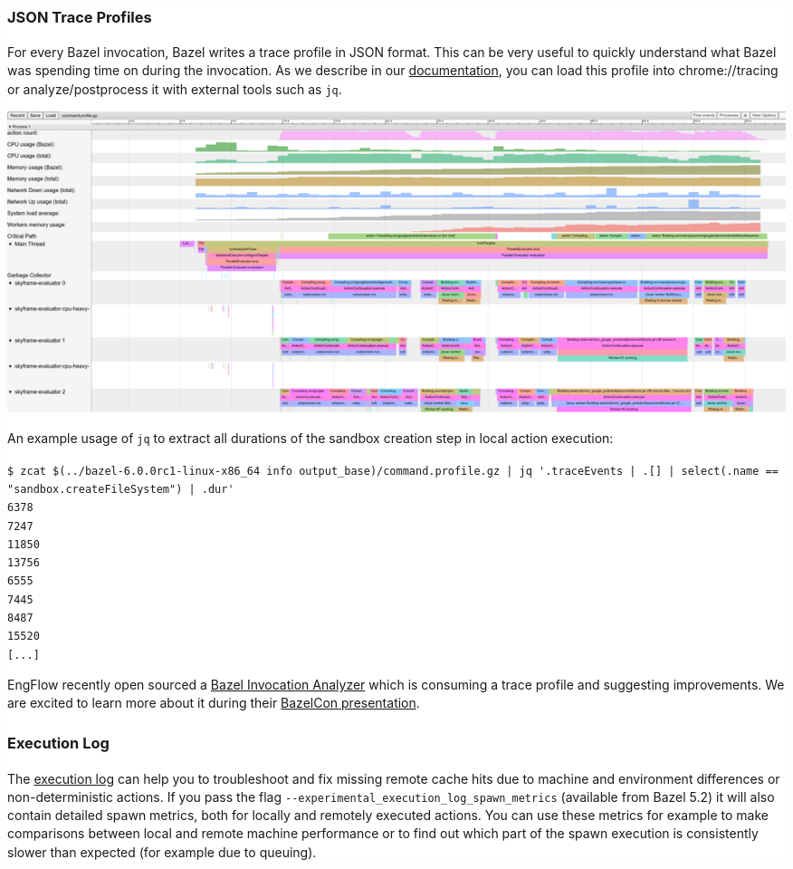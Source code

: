 ### JSON Trace Profiles

For every Bazel invocation, Bazel writes a trace profile in JSON format. This can be very useful to quickly understand what Bazel was spending time on during the invocation. As we describe in our
[documentation](https://bazel.build/rules/performance#performance-profiling), you can load this profile into chrome://tracing or analyze/postprocess it with external tools such as `jq`.

![Example of Json trace profile](/assets/json-trace-profile.png)

An example usage of `jq` to extract all durations of the sandbox creation step in local action execution:

```
$ zcat $(../bazel-6.0.0rc1-linux-x86_64 info output_base)/command.profile.gz | jq '.traceEvents | .[] | select(.name == "sandbox.createFileSystem") | .dur'
6378
7247
11850
13756
6555
7445
8487
15520
[...]
```

EngFlow recently open sourced a [Bazel Invocation Analyzer](https://github.com/EngFlow/bazel_invocation_analyzer) which is consuming a trace profile and suggesting improvements. We are excited to learn more about it during
their [BazelCon presentation](https://opensourcelive.withgoogle.com/events/bazelcon2022?talk=day2-talk4).

### Execution Log

The [execution log](https://bazel.build/remote/cache-remote) can help you to troubleshoot and fix missing remote cache hits due to machine and environment differences or non-deterministic actions. If you pass the flag
`--experimental_execution_log_spawn_metrics` (available from Bazel 5.2) it will also contain detailed spawn metrics, both for locally and remotely executed actions. You can use these metrics for example to make comparisons
between local and remote machine performance or to find out which part of the spawn execution is consistently slower than expected (for example due to queuing).
